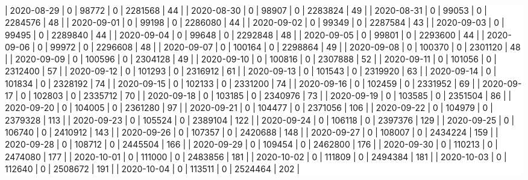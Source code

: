 | 2020-08-29 | 0 | 98772 | 0 | 2281568 | 44 |
| 2020-08-30 | 0 | 98907 | 0 | 2283824 | 49 |
| 2020-08-31 | 0 | 99053 | 0 | 2284576 | 48 |
| 2020-09-01 | 0 | 99198 | 0 | 2286080 | 44 |
| 2020-09-02 | 0 | 99349 | 0 | 2287584 | 43 |
| 2020-09-03 | 0 | 99495 | 0 | 2289840 | 44 |
| 2020-09-04 | 0 | 99648 | 0 | 2292848 | 48 |
| 2020-09-05 | 0 | 99801 | 0 | 2293600 | 44 |
| 2020-09-06 | 0 | 99972 | 0 | 2296608 | 48 |
| 2020-09-07 | 0 | 100164 | 0 | 2298864 | 49 |
| 2020-09-08 | 0 | 100370 | 0 | 2301120 | 48 |
| 2020-09-09 | 0 | 100596 | 0 | 2304128 | 49 |
| 2020-09-10 | 0 | 100816 | 0 | 2307888 | 52 |
| 2020-09-11 | 0 | 101056 | 0 | 2312400 | 57 |
| 2020-09-12 | 0 | 101293 | 0 | 2316912 | 61 |
| 2020-09-13 | 0 | 101543 | 0 | 2319920 | 63 |
| 2020-09-14 | 0 | 101834 | 0 | 2328192 | 74 |
| 2020-09-15 | 0 | 102133 | 0 | 2331200 | 74 |
| 2020-09-16 | 0 | 102459 | 0 | 2331952 | 69 |
| 2020-09-17 | 0 | 102803 | 0 | 2335712 | 70 |
| 2020-09-18 | 0 | 103185 | 0 | 2340976 | 73 |
| 2020-09-19 | 0 | 103585 | 0 | 2351504 | 86 |
| 2020-09-20 | 0 | 104005 | 0 | 2361280 | 97 |
| 2020-09-21 | 0 | 104477 | 0 | 2371056 | 106 |
| 2020-09-22 | 0 | 104979 | 0 | 2379328 | 113 |
| 2020-09-23 | 0 | 105524 | 0 | 2389104 | 122 |
| 2020-09-24 | 0 | 106118 | 0 | 2397376 | 129 |
| 2020-09-25 | 0 | 106740 | 0 | 2410912 | 143 |
| 2020-09-26 | 0 | 107357 | 0 | 2420688 | 148 |
| 2020-09-27 | 0 | 108007 | 0 | 2434224 | 159 |
| 2020-09-28 | 0 | 108712 | 0 | 2445504 | 166 |
| 2020-09-29 | 0 | 109454 | 0 | 2462800 | 176 |
| 2020-09-30 | 0 | 110213 | 0 | 2474080 | 177 |
| 2020-10-01 | 0 | 111000 | 0 | 2483856 | 181 |
| 2020-10-02 | 0 | 111809 | 0 | 2494384 | 181 |
| 2020-10-03 | 0 | 112640 | 0 | 2508672 | 191 |
| 2020-10-04 | 0 | 113511 | 0 | 2524464 | 202 |